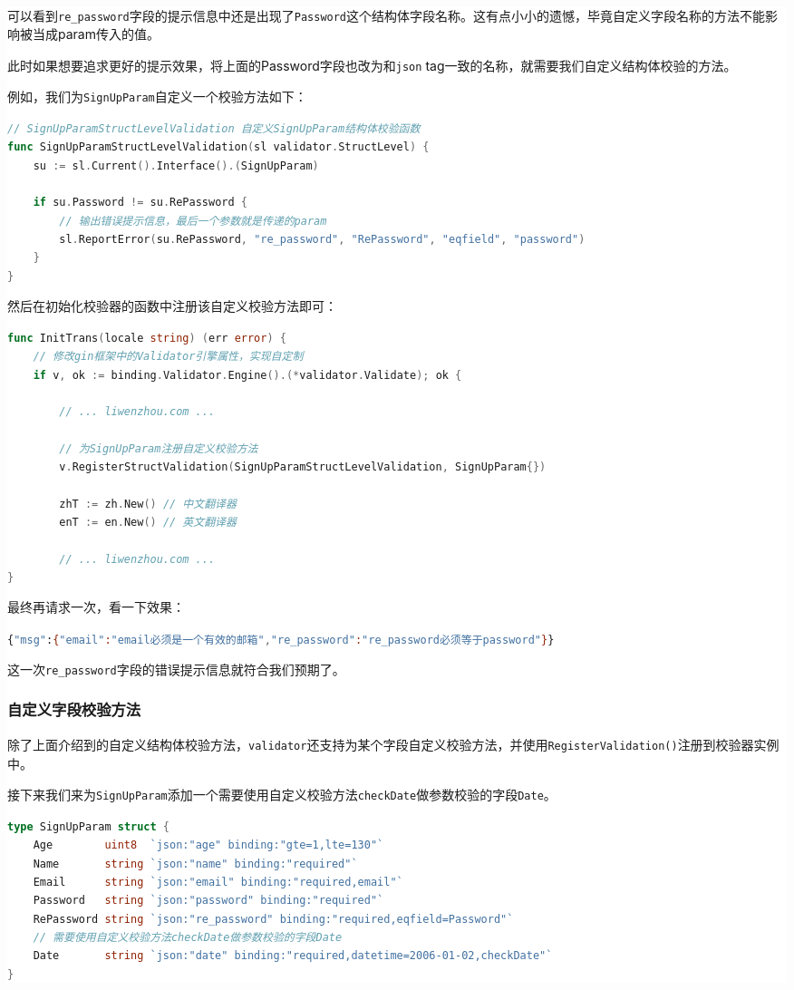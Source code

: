可以看到`re_password`字段的提示信息中还是出现了`Password`这个结构体字段名称。这有点小小的遗憾，毕竟自定义字段名称的方法不能影响被当成param传入的值。

此时如果想要追求更好的提示效果，将上面的Password字段也改为和`json` tag一致的名称，就需要我们自定义结构体校验的方法。

例如，我们为`SignUpParam`自定义一个校验方法如下：

```go
// SignUpParamStructLevelValidation 自定义SignUpParam结构体校验函数
func SignUpParamStructLevelValidation(sl validator.StructLevel) {
	su := sl.Current().Interface().(SignUpParam)

	if su.Password != su.RePassword {
		// 输出错误提示信息，最后一个参数就是传递的param
		sl.ReportError(su.RePassword, "re_password", "RePassword", "eqfield", "password")
	}
}
```

然后在初始化校验器的函数中注册该自定义校验方法即可：

```go
func InitTrans(locale string) (err error) {
	// 修改gin框架中的Validator引擎属性，实现自定制
	if v, ok := binding.Validator.Engine().(*validator.Validate); ok {

		// ... liwenzhou.com ...
    
		// 为SignUpParam注册自定义校验方法
		v.RegisterStructValidation(SignUpParamStructLevelValidation, SignUpParam{})

		zhT := zh.New() // 中文翻译器
		enT := en.New() // 英文翻译器

		// ... liwenzhou.com ...
}
```

最终再请求一次，看一下效果：

```bash
{"msg":{"email":"email必须是一个有效的邮箱","re_password":"re_password必须等于password"}}
```

这一次`re_password`字段的错误提示信息就符合我们预期了。

### 自定义字段校验方法

除了上面介绍到的自定义结构体校验方法，`validator`还支持为某个字段自定义校验方法，并使用`RegisterValidation()`注册到校验器实例中。

接下来我们来为`SignUpParam`添加一个需要使用自定义校验方法`checkDate`做参数校验的字段`Date`。

```go
type SignUpParam struct {
	Age        uint8  `json:"age" binding:"gte=1,lte=130"`
	Name       string `json:"name" binding:"required"`
	Email      string `json:"email" binding:"required,email"`
	Password   string `json:"password" binding:"required"`
	RePassword string `json:"re_password" binding:"required,eqfield=Password"`
	// 需要使用自定义校验方法checkDate做参数校验的字段Date
	Date       string `json:"date" binding:"required,datetime=2006-01-02,checkDate"`
}
```
